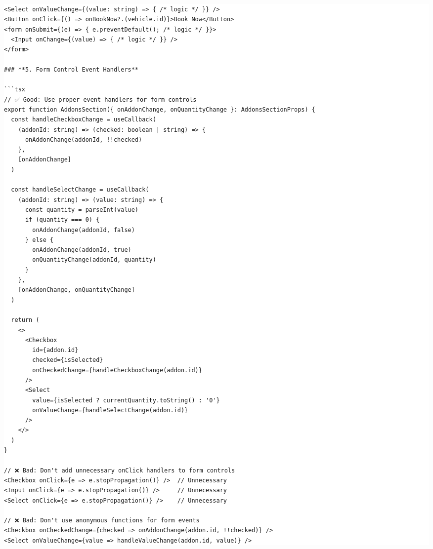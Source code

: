 ````tsx
<Select onValueChange={(value: string) => { /* logic */ }} />
<Button onClick={() => onBookNow?.(vehicle.id)}>Book Now</Button>
<form onSubmit={(e) => { e.preventDefault(); /* logic */ }}>
  <Input onChange={(value) => { /* logic */ }} />
</form>

### **5. Form Control Event Handlers**

```tsx
// ✅ Good: Use proper event handlers for form controls
export function AddonsSection({ onAddonChange, onQuantityChange }: AddonsSectionProps) {
  const handleCheckboxChange = useCallback(
    (addonId: string) => (checked: boolean | string) => {
      onAddonChange(addonId, !!checked)
    },
    [onAddonChange]
  )

  const handleSelectChange = useCallback(
    (addonId: string) => (value: string) => {
      const quantity = parseInt(value)
      if (quantity === 0) {
        onAddonChange(addonId, false)
      } else {
        onAddonChange(addonId, true)
        onQuantityChange(addonId, quantity)
      }
    },
    [onAddonChange, onQuantityChange]
  )

  return (
    <>
      <Checkbox
        id={addon.id}
        checked={isSelected}
        onCheckedChange={handleCheckboxChange(addon.id)}
      />
      <Select
        value={isSelected ? currentQuantity.toString() : '0'}
        onValueChange={handleSelectChange(addon.id)}
      />
    </>
  )
}

// ❌ Bad: Don't add unnecessary onClick handlers to form controls
<Checkbox onClick={e => e.stopPropagation()} />  // Unnecessary
<Input onClick={e => e.stopPropagation()} />     // Unnecessary
<Select onClick={e => e.stopPropagation()} />    // Unnecessary

// ❌ Bad: Don't use anonymous functions for form events
<Checkbox onCheckedChange={checked => onAddonChange(addon.id, !!checked)} />
<Select onValueChange={value => handleValueChange(addon.id, value)} />
````
